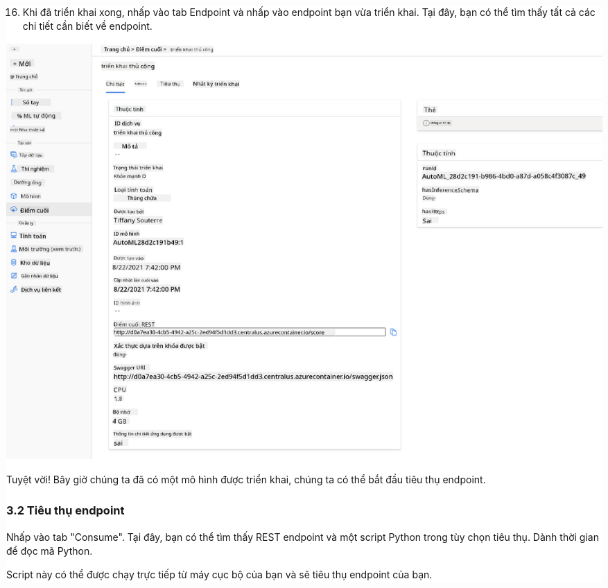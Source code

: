 16. Khi đã triển khai xong, nhấp vào tab Endpoint và nhấp vào endpoint bạn vừa triển khai. Tại đây, bạn có thể tìm thấy tất cả các chi tiết cần biết về endpoint.

![deploy-3](../../../../translated_images/deploy-3.fecefef070e8ef3b28e802326d107f61ac4e672d20bf82d05f78d025f9e6c611.vi.png)

Tuyệt vời! Bây giờ chúng ta đã có một mô hình được triển khai, chúng ta có thể bắt đầu tiêu thụ endpoint.

### 3.2 Tiêu thụ endpoint

Nhấp vào tab "Consume". Tại đây, bạn có thể tìm thấy REST endpoint và một script Python trong tùy chọn tiêu thụ. Dành thời gian để đọc mã Python.

Script này có thể được chạy trực tiếp từ máy cục bộ của bạn và sẽ tiêu thụ endpoint của bạn.
